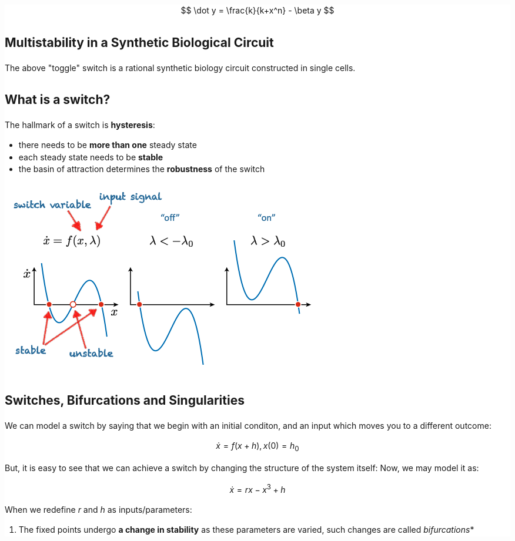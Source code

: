 $$
\dot y = \frac{k}{k+x^n} - \beta y
$$

## Multistability in a Synthetic Biological Circuit 

The above "toggle" switch is a rational synthetic biology circuit constructed in single cells.

## What is a switch?

The hallmark of a switch is **hysteresis**:

- there needs to be **more than one** steady state
- each steady state needs to be **stable**
- the basin of attraction determines the **robustness** of the switch

![Switch](../Images/Lec8/switch.png)

## Switches, Bifurcations and Singularities

We can model a switch by saying that we begin with an initial conditon, and an input which moves you to a different outcome:

$$
\dot x = f(x+h) , x(0) = h_0
$$

But, it is easy to see that we can achieve a switch by changing the structure of the system itself:
Now, we may model it as:

$$
\dot x = rx - x^3 + h
$$

When we redefine $r$ and $h$ as inputs/parameters:

1. The fixed points undergo **a change in stability** as these parameters are varied, such changes are called *bifurcations**
